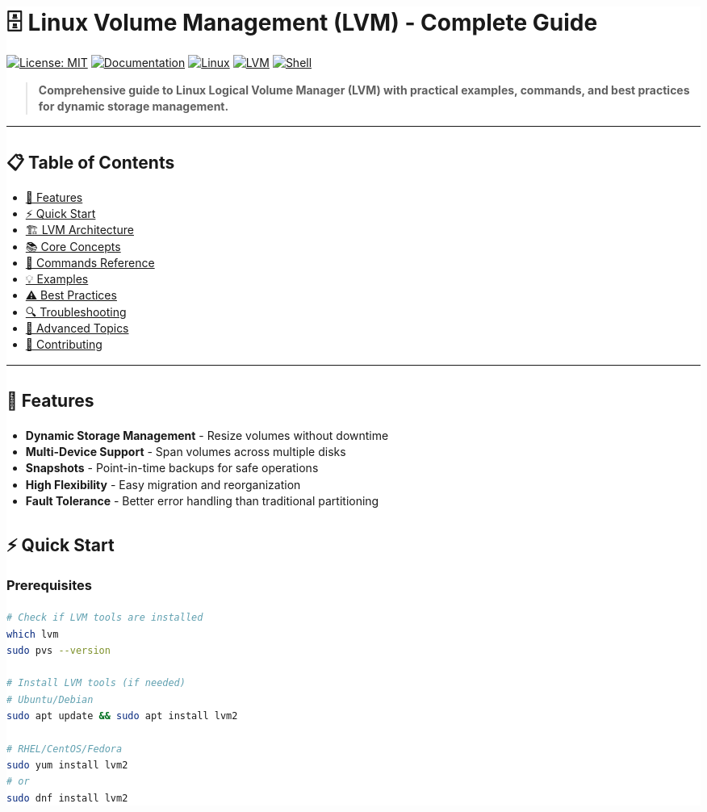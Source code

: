 # 🗄️ Linux Volume Management (LVM) - Complete Guide

[![License: MIT](https://img.shields.io/badge/License-MIT-yellow.svg)](https://opensource.org/licenses/MIT)
[![Documentation](https://img.shields.io/badge/docs-complete-brightgreen)](https://github.com/user/linux-volume-management)
[![Linux](https://img.shields.io/badge/OS-Linux-blue.svg)](https://www.linux.org/)
[![LVM](https://img.shields.io/badge/LVM-2.x-orange.svg)](https://sourceware.org/lvm2/)
[![Shell](https://img.shields.io/badge/Shell-Bash-green.svg)](https://www.gnu.org/software/bash/)

> **Comprehensive guide to Linux Logical Volume Manager (LVM) with practical examples, commands, and best practices for dynamic storage management.**

---

## 📋 Table of Contents

- [🌟 Features](#-features)
- [⚡ Quick Start](#-quick-start)
- [🏗️ LVM Architecture](#️-lvm-architecture)
- [📚 Core Concepts](#-core-concepts)
- [🔧 Commands Reference](#-commands-reference)
- [💡 Examples](#-examples)
- [⚠️ Best Practices](#️-best-practices)
- [🔍 Troubleshooting](#-troubleshooting)
- [📖 Advanced Topics](#-advanced-topics)
- [🤝 Contributing](#-contributing)

---

## 🌟 Features

- **Dynamic Storage Management** - Resize volumes without downtime
- **Multi-Device Support** - Span volumes across multiple disks
- **Snapshots** - Point-in-time backups for safe operations
- **High Flexibility** - Easy migration and reorganization
- **Fault Tolerance** - Better error handling than traditional partitioning

## ⚡ Quick Start

### Prerequisites

```bash
# Check if LVM tools are installed
which lvm
sudo pvs --version

# Install LVM tools (if needed)
# Ubuntu/Debian
sudo apt update && sudo apt install lvm2

# RHEL/CentOS/Fedora
sudo yum install lvm2
# or
sudo dnf install lvm2
```
